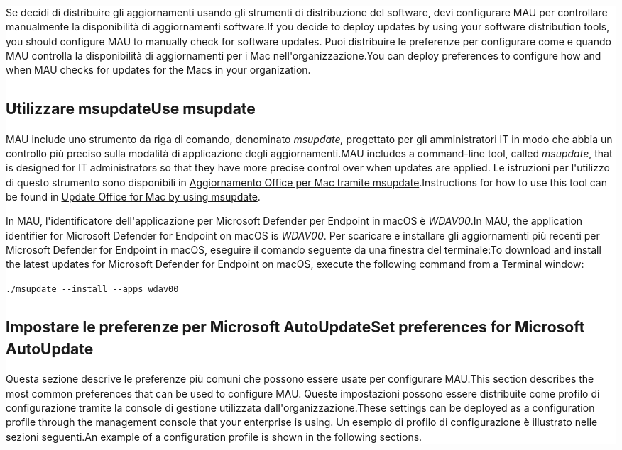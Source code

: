 <span data-ttu-id="6fdab-115">Se decidi di distribuire gli aggiornamenti usando gli strumenti di distribuzione del software, devi configurare MAU per controllare manualmente la disponibilità di aggiornamenti software.</span><span class="sxs-lookup"><span data-stu-id="6fdab-115">If you decide to deploy updates by using your software distribution tools, you should configure MAU to manually check for software updates.</span></span> <span data-ttu-id="6fdab-116">Puoi distribuire le preferenze per configurare come e quando MAU controlla la disponibilità di aggiornamenti per i Mac nell'organizzazione.</span><span class="sxs-lookup"><span data-stu-id="6fdab-116">You can deploy preferences to configure how and when MAU checks for updates for the Macs in your organization.</span></span>

## <a name="use-msupdate"></a><span data-ttu-id="6fdab-117">Utilizzare msupdate</span><span class="sxs-lookup"><span data-stu-id="6fdab-117">Use msupdate</span></span>

<span data-ttu-id="6fdab-118">MAU include uno strumento da riga di comando, denominato *msupdate,* progettato per gli amministratori IT in modo che abbia un controllo più preciso sulla modalità di applicazione degli aggiornamenti.</span><span class="sxs-lookup"><span data-stu-id="6fdab-118">MAU includes a command-line tool, called *msupdate*, that is designed for IT administrators so that they have more precise control over when updates are applied.</span></span> <span data-ttu-id="6fdab-119">Le istruzioni per l'utilizzo di questo strumento sono disponibili in [Aggiornamento Office per Mac tramite msupdate](https://docs.microsoft.com/deployoffice/mac/update-office-for-mac-using-msupdate).</span><span class="sxs-lookup"><span data-stu-id="6fdab-119">Instructions for how to use this tool can be found in [Update Office for Mac by using msupdate](https://docs.microsoft.com/deployoffice/mac/update-office-for-mac-using-msupdate).</span></span>

<span data-ttu-id="6fdab-120">In MAU, l'identificatore dell'applicazione per Microsoft Defender per Endpoint in macOS è *WDAV00*.</span><span class="sxs-lookup"><span data-stu-id="6fdab-120">In MAU, the application identifier for Microsoft Defender for Endpoint on macOS is *WDAV00*.</span></span> <span data-ttu-id="6fdab-121">Per scaricare e installare gli aggiornamenti più recenti per Microsoft Defender for Endpoint in macOS, eseguire il comando seguente da una finestra del terminale:</span><span class="sxs-lookup"><span data-stu-id="6fdab-121">To download and install the latest updates for Microsoft Defender for Endpoint on macOS, execute the following command from a Terminal window:</span></span>

```
./msupdate --install --apps wdav00
```

## <a name="set-preferences-for-microsoft-autoupdate"></a><span data-ttu-id="6fdab-122">Impostare le preferenze per Microsoft AutoUpdate</span><span class="sxs-lookup"><span data-stu-id="6fdab-122">Set preferences for Microsoft AutoUpdate</span></span>

<span data-ttu-id="6fdab-123">Questa sezione descrive le preferenze più comuni che possono essere usate per configurare MAU.</span><span class="sxs-lookup"><span data-stu-id="6fdab-123">This section describes the most common preferences that can be used to configure MAU.</span></span> <span data-ttu-id="6fdab-124">Queste impostazioni possono essere distribuite come profilo di configurazione tramite la console di gestione utilizzata dall'organizzazione.</span><span class="sxs-lookup"><span data-stu-id="6fdab-124">These settings can be deployed as a configuration profile through the management console that your enterprise is using.</span></span> <span data-ttu-id="6fdab-125">Un esempio di profilo di configurazione è illustrato nelle sezioni seguenti.</span><span class="sxs-lookup"><span data-stu-id="6fdab-125">An example of a configuration profile is shown in the following sections.</span></span>
